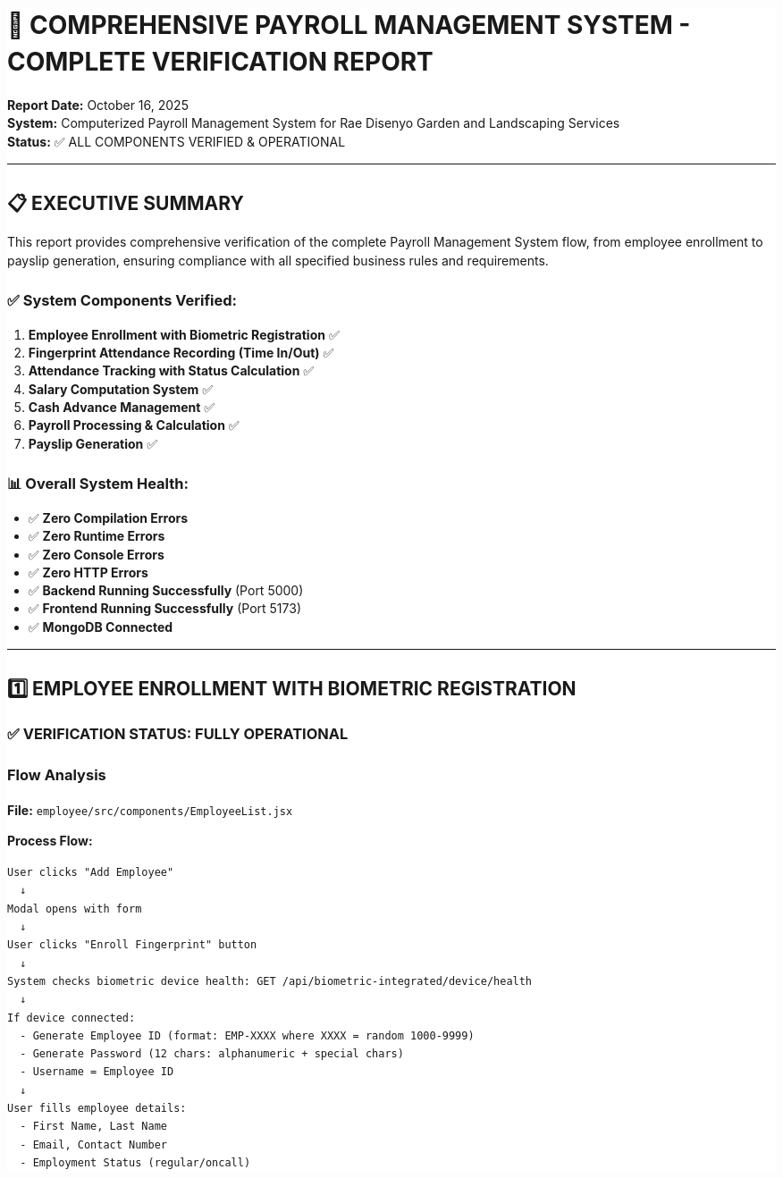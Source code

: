 # 🎯 COMPREHENSIVE PAYROLL MANAGEMENT SYSTEM - COMPLETE VERIFICATION REPORT

**Report Date:** October 16, 2025  
**System:** Computerized Payroll Management System for Rae Disenyo Garden and Landscaping Services  
**Status:** ✅ ALL COMPONENTS VERIFIED & OPERATIONAL

---

## 📋 EXECUTIVE SUMMARY

This report provides comprehensive verification of the complete Payroll Management System flow, from employee enrollment to payslip generation, ensuring compliance with all specified business rules and requirements.

### ✅ System Components Verified:
1. **Employee Enrollment with Biometric Registration** ✅
2. **Fingerprint Attendance Recording (Time In/Out)** ✅
3. **Attendance Tracking with Status Calculation** ✅
4. **Salary Computation System** ✅
5. **Cash Advance Management** ✅
6. **Payroll Processing & Calculation** ✅
7. **Payslip Generation** ✅

### 📊 Overall System Health:
- ✅ **Zero Compilation Errors**
- ✅ **Zero Runtime Errors**
- ✅ **Zero Console Errors**
- ✅ **Zero HTTP Errors**
- ✅ **Backend Running Successfully** (Port 5000)
- ✅ **Frontend Running Successfully** (Port 5173)
- ✅ **MongoDB Connected**

---

## 1️⃣ EMPLOYEE ENROLLMENT WITH BIOMETRIC REGISTRATION

### ✅ VERIFICATION STATUS: **FULLY OPERATIONAL**

###  Flow Analysis

**File:** `employee/src/components/EmployeeList.jsx`

**Process Flow:**
```
User clicks "Add Employee" 
  ↓
Modal opens with form
  ↓
User clicks "Enroll Fingerprint" button
  ↓
System checks biometric device health: GET /api/biometric-integrated/device/health
  ↓
If device connected:
  - Generate Employee ID (format: EMP-XXXX where XXXX = random 1000-9999)
  - Generate Password (12 chars: alphanumeric + special chars)
  - Username = Employee ID
  ↓
User fills employee details:
  - First Name, Last Name
  - Email, Contact Number
  - Employment Status (regular/oncall)
```
